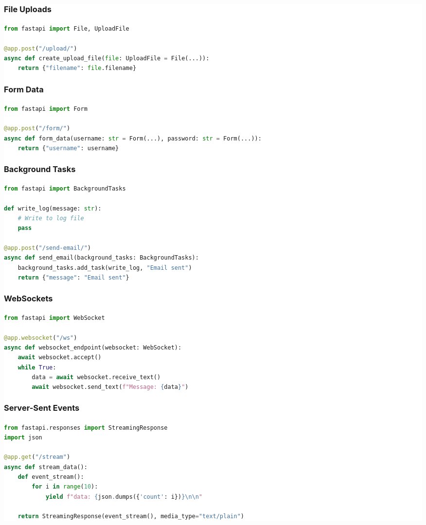### File Uploads

```python
from fastapi import File, UploadFile

@app.post("/upload/")
async def create_upload_file(file: UploadFile = File(...)):
    return {"filename": file.filename}
```

### Form Data

```python
from fastapi import Form

@app.post("/form/")
async def form_data(username: str = Form(...), password: str = Form(...)):
    return {"username": username}
```

### Background Tasks

```python
from fastapi import BackgroundTasks

def write_log(message: str):
    # Write to log file
    pass

@app.post("/send-email/")
async def send_email(background_tasks: BackgroundTasks):
    background_tasks.add_task(write_log, "Email sent")
    return {"message": "Email sent"}
```

### WebSockets

```python
from fastapi import WebSocket

@app.websocket("/ws")
async def websocket_endpoint(websocket: WebSocket):
    await websocket.accept()
    while True:
        data = await websocket.receive_text()
        await websocket.send_text(f"Message: {data}")
```

### Server-Sent Events

```python
from fastapi.responses import StreamingResponse
import json

@app.get("/stream")
async def stream_data():
    def event_stream():
        for i in range(10):
            yield f"data: {json.dumps({'count': i})}\n\n"

    return StreamingResponse(event_stream(), media_type="text/plain")
```
